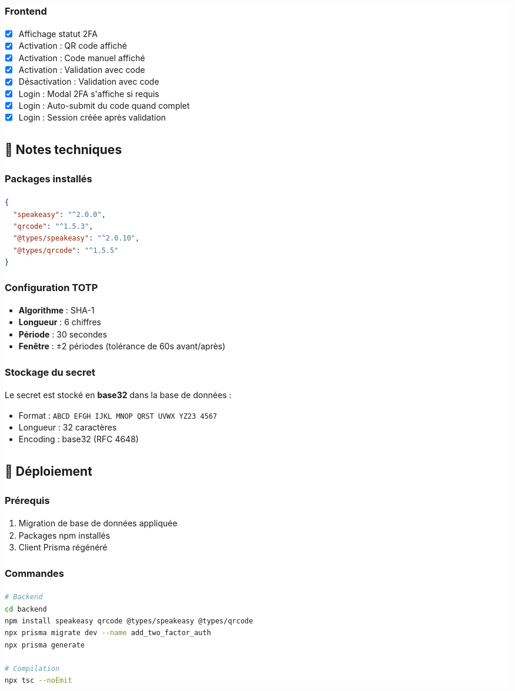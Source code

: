 ### Frontend

- [x] Affichage statut 2FA
- [x] Activation : QR code affiché
- [x] Activation : Code manuel affiché
- [x] Activation : Validation avec code
- [x] Désactivation : Validation avec code
- [x] Login : Modal 2FA s'affiche si requis
- [x] Login : Auto-submit du code quand complet
- [x] Login : Session créée après validation

## 📝 Notes techniques

### Packages installés

```json
{
  "speakeasy": "^2.0.0",
  "qrcode": "^1.5.3",
  "@types/speakeasy": "^2.0.10",
  "@types/qrcode": "^1.5.5"
}
```

### Configuration TOTP

- **Algorithme** : SHA-1
- **Longueur** : 6 chiffres
- **Période** : 30 secondes
- **Fenêtre** : ±2 périodes (tolérance de 60s avant/après)

### Stockage du secret

Le secret est stocké en **base32** dans la base de données :

- Format : `ABCD EFGH IJKL MNOP QRST UVWX YZ23 4567`
- Longueur : 32 caractères
- Encoding : base32 (RFC 4648)

## 🚀 Déploiement

### Prérequis

1. Migration de base de données appliquée
2. Packages npm installés
3. Client Prisma régénéré

### Commandes

```bash
# Backend
cd backend
npm install speakeasy qrcode @types/speakeasy @types/qrcode
npx prisma migrate dev --name add_two_factor_auth
npx prisma generate

# Compilation
npx tsc --noEmit
```
